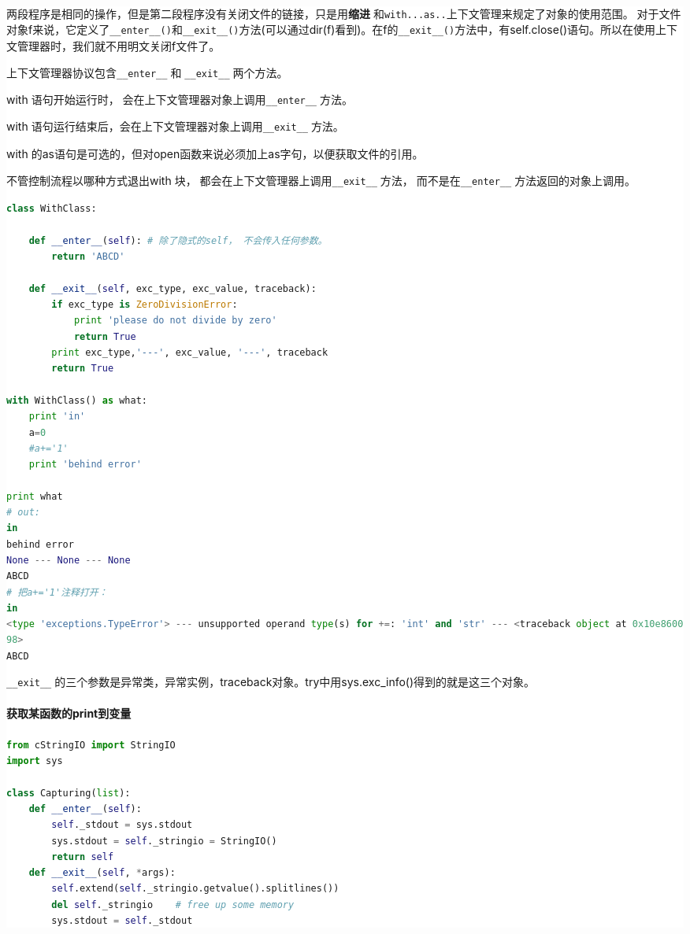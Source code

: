两段程序是相同的操作，但是第二段程序没有关闭文件的链接，只是用**缩进**
和`with...as..`上下文管理来规定了对象的使用范围。
对于文件对象f来说，它定义了`__enter__()`和`__exit__()`方法(可以通过dir(f)看到)。在f的`__exit__()`方法中，有self.close()语句。所以在使用上下文管理器时，我们就不用明文关闭f文件了。



上下文管理器协议包含`__enter__` 和 `__exit__` 两个方法。 

with 语句开始运行时， 会在上下文管理器对象上调用`__enter__` 方法。

with 语句运行结束后，会在上下文管理器对象上调用`__exit__` 方法。



with 的as语句是可选的，但对open函数来说必须加上as字句，以便获取文件的引用。

不管控制流程以哪种方式退出with 块， 都会在上下文管理器上调用`__exit__` 方法，  而不是在`__enter__` 方法返回的对象上调用。

```python
class WithClass:

    def __enter__(self): # 除了隐式的self， 不会传入任何参数。
        return 'ABCD'

    def __exit__(self, exc_type, exc_value, traceback): 
        if exc_type is ZeroDivisionError:
            print 'please do not divide by zero'
            return True
        print exc_type,'---', exc_value, '---', traceback
        return True

with WithClass() as what:
    print 'in'
    a=0
    #a+='1'
    print 'behind error'

print what
# out:
in
behind error
None --- None --- None
ABCD
# 把a+='1'注释打开：
in
<type 'exceptions.TypeError'> --- unsupported operand type(s) for +=: 'int' and 'str' --- <traceback object at 0x10e860098>
ABCD
```

`__exit__` 的三个参数是异常类，异常实例，traceback对象。try中用sys.exc_info()得到的就是这三个对象。



#### 获取某函数的print到变量

```python
from cStringIO import StringIO
import sys

class Capturing(list):
    def __enter__(self):
        self._stdout = sys.stdout
        sys.stdout = self._stringio = StringIO()
        return self
    def __exit__(self, *args):
        self.extend(self._stringio.getvalue().splitlines())
        del self._stringio    # free up some memory
        sys.stdout = self._stdout
```